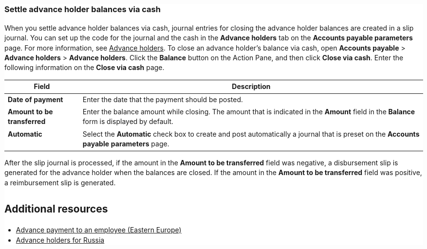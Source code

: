 ### Settle advance holder balances via cash
When you settle advance holder balances via cash, journal entries for closing the advance holder balances are created in a slip journal. You can set up the code for the journal and the cash in the **Advance holders** tab on the **Accounts payable parameters** page. For more information, see [Advance holders](emea-advance-holders.md). To close an advance holder’s balance via cash, open **Accounts payable** &gt; **Advance holders** &gt; **Advance holders**. Click the **Balance** button on the Action Pane, and then click **Close via cash**. Enter the following information on the **Close via cash** page.

| Field                    | Description
|------------------------------|-----------------|
| **Date of payment**          | Enter the date that the payment should be posted.|
| **Amount to be transferred** | Enter the balance amount while closing. The amount that is indicated in the **Amount** field in the **Balance** form is displayed by default. |
| **Automatic**                | Select the **Automatic** check box to create and post automatically a journal that is preset on the **Accounts payable parameters** page.     |

After the slip journal is processed, if the amount in the **Amount to be transferred** field was negative, a disbursement slip is generated for the advance holder when the balances are closed. If the amount in the **Amount to be transferred** field was positive, a reimbursement slip is generated.

## Additional resources

- [Advance payment to an employee (Eastern Europe)](tasks/advance-payment-employee.md)
- [Advance holders for Russia](rus-advance-holders.md)




